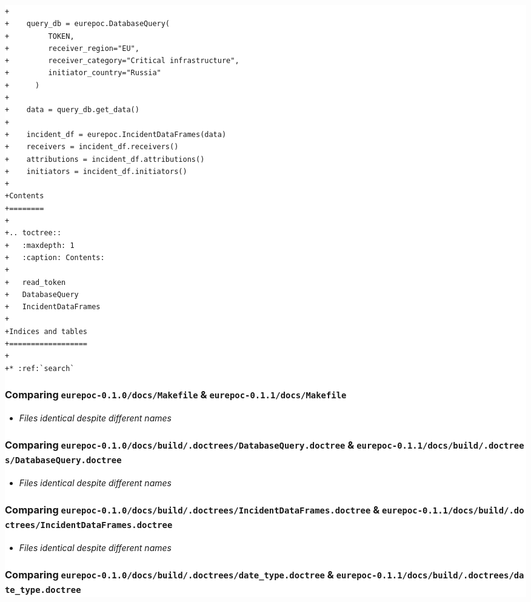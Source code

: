 ```
+
+    query_db = eurepoc.DatabaseQuery(
+         TOKEN,
+         receiver_region="EU",
+         receiver_category="Critical infrastructure",
+         initiator_country="Russia"
+      )
+
+    data = query_db.get_data()
+
+    incident_df = eurepoc.IncidentDataFrames(data)
+    receivers = incident_df.receivers()
+    attributions = incident_df.attributions()
+    initiators = incident_df.initiators()
+
+Contents
+========
+
+.. toctree::
+   :maxdepth: 1
+   :caption: Contents:
+
+   read_token
+   DatabaseQuery
+   IncidentDataFrames
+
+Indices and tables
+==================
+
+* :ref:`search`
```

### Comparing `eurepoc-0.1.0/docs/Makefile` & `eurepoc-0.1.1/docs/Makefile`

 * *Files identical despite different names*

### Comparing `eurepoc-0.1.0/docs/build/.doctrees/DatabaseQuery.doctree` & `eurepoc-0.1.1/docs/build/.doctrees/DatabaseQuery.doctree`

 * *Files identical despite different names*

### Comparing `eurepoc-0.1.0/docs/build/.doctrees/IncidentDataFrames.doctree` & `eurepoc-0.1.1/docs/build/.doctrees/IncidentDataFrames.doctree`

 * *Files identical despite different names*

### Comparing `eurepoc-0.1.0/docs/build/.doctrees/date_type.doctree` & `eurepoc-0.1.1/docs/build/.doctrees/date_type.doctree`
